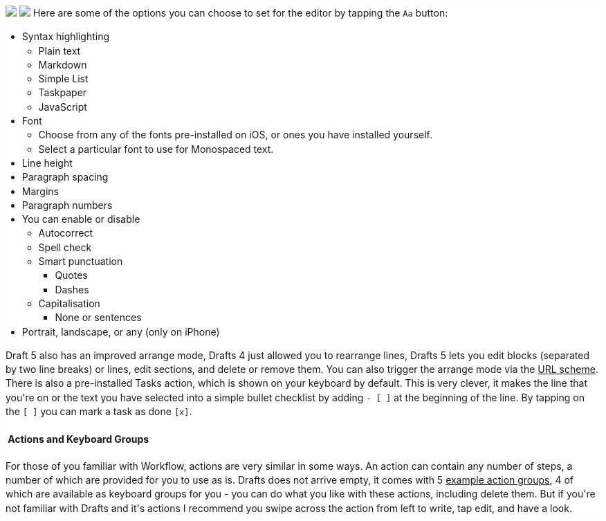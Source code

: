 
![](https://resources.rosemaryorchard.com/images/blog/my-drafts-5-review/drafts5-editor-with-without-toolbar.jpeg?lightbox=1024)
![](https://resources.rosemaryorchard.com/images/blog/my-drafts-5-review/drafts5-appearance-options.jpeg?lightbox=1024)
Here are some of the options you can choose to set for the editor by tapping the <code>Aa</code> button:  
<ul>
<li>Syntax highlighting
<ul>
<li>Plain text</li>
<li>Markdown</li>
<li>Simple List</li>
<li>Taskpaper</li>
<li>JavaScript</li>
</ul>
</li>
<li>Font
<ul>
<li>Choose from any of the fonts pre-installed on iOS, or ones you have installed yourself.</li>
<li>Select a particular font to use for Monospaced text.</li>
</ul>
</li>
<li>Line height</li>
<li>Paragraph spacing</li>
<li>Margins</li>
<li>Paragraph numbers</li>
<li>You can enable or disable
<ul>
<li>Autocorrect</li>
<li>Spell check</li>
<li>Smart punctuation
<ul>
<li>Quotes</li>
<li>Dashes</li>
</ul>
</li>
<li>Capitalisation
<ul>
<li>None or sentences</li>
</ul>
</li>
</ul>
</li>
<li>Portrait, landscape, or any (only on iPhone)</li>
</ul>
Draft 5 also has an improved arrange mode, Drafts 4 just allowed you to rearrange lines, Drafts 5 lets you edit blocks (separated by two line breaks) or lines, edit sections, and delete or remove them. You can also trigger the arrange mode via the <a href="http://getdrafts.com/urls/">URL scheme</a>.  
There is also a pre-installed Tasks action, which is shown on your keyboard by default. This is very clever, it makes the line that you're on or the text you have selected into a simple bullet checklist by adding <code>- [ ]</code> at the beginning of the line. By tapping on the <code>[ ]</code> you can mark a task as done <code>[x]</code>.  
<h4> Actions and Keyboard Groups</h4>
For those of you familiar with Workflow, actions are very similar in some ways. An action can contain any number of steps, a number of which are provided for you to use as is. Drafts does not arrive empty, it comes with 5 <a href="http://getdrafts.com/actions/examples/">example action groups</a>, 4 of which are available as keyboard groups for you - you can do what you like with these actions, including delete them. But if you're not familiar with Drafts and it's actions I recommend you swipe across the action from left to write, tap edit, and have a look.

